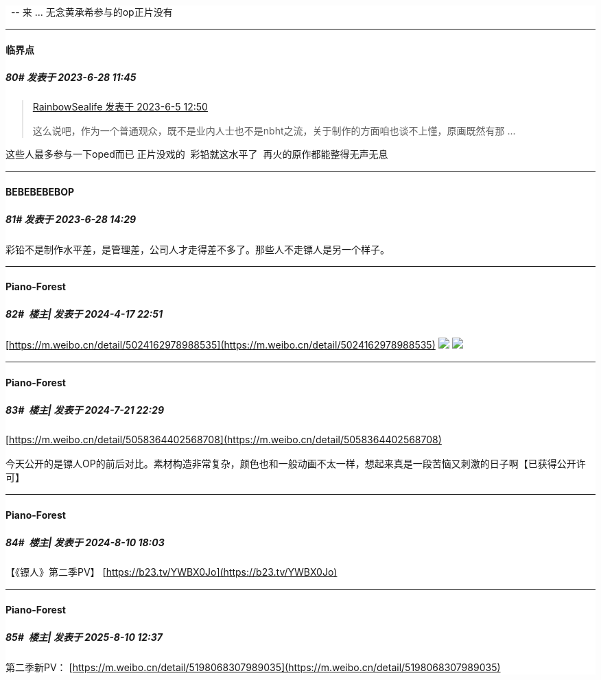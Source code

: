   -- 来 ...</blockquote>
无念黄承希参与的op正片没有

*****

####  临界点  
##### 80#       发表于 2023-6-28 11:45

<blockquote><a href="httphttps://stage1st.com/2b/forum.php?mod=redirect&amp;goto=findpost&amp;pid=61132467&amp;ptid=2019649" target="_blank">RainbowSealife 发表于 2023-6-5 12:50</a>

这么说吧，作为一个普通观众，既不是业内人士也不是nbht之流，关于制作的方面咱也谈不上懂，原画既然有那 ...</blockquote>
这些人最多参与一下oped而已 正片没戏的  彩铅就这水平了  再火的原作都能整得无声无息


*****

####  BEBEBEBEBOP  
##### 81#       发表于 2023-6-28 14:29

彩铅不是制作水平差，是管理差，公司人才走得差不多了。那些人不走镖人是另一个样子。

*****

####  Piano-Forest  
##### 82#         楼主| 发表于 2024-4-17 22:51

[https://m.weibo.cn/detail/5024162978988535](https://m.weibo.cn/detail/5024162978988535)
<img src="https://p.sda1.dev/17/7ca0ba2072c6ddeb399fe599a44e96e5/IMG_20240417_225104.jpg" referrerpolicy="no-referrer">
<img src="https://p.sda1.dev/17/59b2ad1cf5dd9e88a419d2cacc6fdf7d/005KIEqhly1hotu984w3wj32c0340u0y.jpg" referrerpolicy="no-referrer">

*****

####  Piano-Forest  
##### 83#         楼主| 发表于 2024-7-21 22:29

[https://m.weibo.cn/detail/5058364402568708](https://m.weibo.cn/detail/5058364402568708)

今天公开的是镖人OP的前后对比。素材构造非常复杂，颜色也和一般动画不太一样，想起来真是一段苦恼又刺激的日子啊【已获得公开许可】

*****

####  Piano-Forest  
##### 84#         楼主| 发表于 2024-8-10 18:03

【《镖人》第二季PV】 
[https://b23.tv/YWBX0Jo](https://b23.tv/YWBX0Jo)

*****

####  Piano-Forest  
##### 85#         楼主| 发表于 2025-8-10 12:37

第二季新PV：
[https://m.weibo.cn/detail/5198068307989035](https://m.weibo.cn/detail/5198068307989035)
